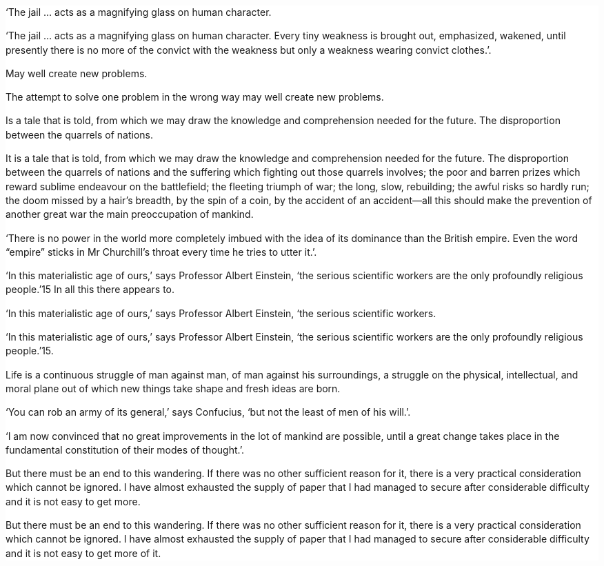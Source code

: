 ‘The jail … acts as a magnifying glass on human character.

‘The jail … acts as a magnifying glass on human character. Every tiny weakness is brought out, emphasized, wakened, until presently there is no more of the convict with the weakness but only a weakness wearing convict clothes.’.

May well create new problems.

The attempt to solve one problem in the wrong way may well create new problems.

Is a tale that is told, from which we may draw the knowledge and comprehension needed for the future. The disproportion between the quarrels of nations.

It is a tale that is told, from which we may draw the knowledge and comprehension needed for the future. The disproportion between the quarrels of nations and the suffering which fighting out those quarrels involves; the poor and barren prizes which reward sublime endeavour on the battlefield; the fleeting triumph of war; the long, slow, rebuilding; the awful risks so hardly run; the doom missed by a hair’s breadth, by the spin of a coin, by the accident of an accident—all this should make the prevention of another great war the main preoccupation of mankind.

‘There is no power in the world more completely imbued with the idea of its dominance than the British empire. Even the word “empire” sticks in Mr Churchill’s throat every time he tries to utter it.’.

‘In this materialistic age of ours,’ says Professor Albert Einstein, ‘the serious scientific workers are the only profoundly religious people.’15 In all this there appears to.

‘In this materialistic age of ours,’ says Professor Albert Einstein, ‘the serious scientific workers.

‘In this materialistic age of ours,’ says Professor Albert Einstein, ‘the serious scientific workers are the only profoundly religious people.’15.

Life is a continuous struggle of man against man, of man against his surroundings, a struggle on the physical, intellectual, and moral plane out of which new things take shape and fresh ideas are born.

‘You can rob an army of its general,’ says Confucius, ‘but not the least of men of his will.’.

‘I am now convinced that no great improvements in the lot of mankind are possible, until a great change takes place in the fundamental constitution of their modes of thought.’.

But there must be an end to this wandering. If there was no other sufficient reason for it, there is a very practical consideration which cannot be ignored. I have almost exhausted the supply of paper that I had managed to secure after considerable difficulty and it is not easy to get more.

But there must be an end to this wandering. If there was no other sufficient reason for it, there is a very practical consideration which cannot be ignored. I have almost exhausted the supply of paper that I had managed to secure after considerable difficulty and it is not easy to get more of it.
